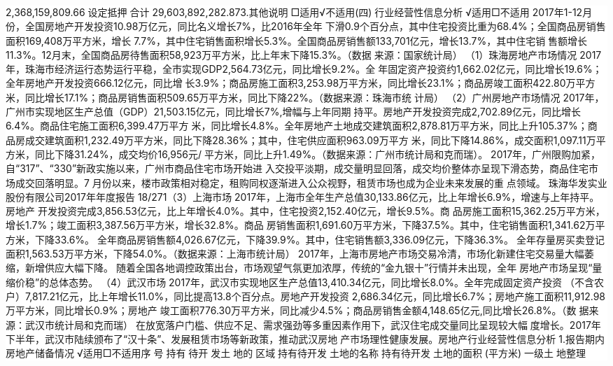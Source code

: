 2,368,159,809.66
设定抵押
合计
29,603,892,282.873.其他说明
□适用√不适用(四)
行业经营性信息分析
√适用□不适用
2017年1-12月份，全国房地产开发投资10.98万亿元，同比名义增长7%，比2016年全年
下滑0.9个百分点，其中住宅投资比重为68.4%；全国商品房销售面积169,408万平方米，增长
7.7%，其中住宅销售面积增长5.3%。全国商品房销售额133,701亿元，增长13.7%，其中住宅销
售额增长11.3%。12月末，全国商品房待售面积58,923万平方米，比上年末下降15.3%。（数据
来源：国家统计局）
（1）珠海房地产市场情况
2017年，珠海市经济运行态势运行平稳，全市实现GDP2,564.73亿元，同比增长9.2%。全
年固定资产投资约1,662.02亿元，同比增长19.6%；全年房地产开发投资666.12亿元，同比增
长3.9%；商品房施工面积3,253.98万平方米，同比增长23.1%；商品房竣工面积422.80万平方
米，同比增长17.1%；商品房销售面积509.65万平方米，同比下降22%。（数据来源：珠海市统
计局）
（2）广州房地产市场情况
2017年，广州市实现地区生产总值（GDP）21,503.15亿元，同比增长7%,增幅与上年同期
持平。房地产开发投资完成2,702.89亿元，同比增长6.4%。商品住宅施工面积6,399.47万平方
米，同比增长4.8%。全年房地产土地成交建筑面积2,878.81万平方米，同比上升105.37%；商
品房成交建筑面积1,232.49万平方米，同比下降28.36%；其中，住宅供应面积963.09万平方
米，同比下降14.86%，成交面积1,097.11万平方米，同比下降31.24%，成交均价16,956元/
平方米，同比上升1.49%。（数据来源：广州市统计局和克而瑞）。
2017年，广州限购加紧，自“317”、“330”新政实施以来，广州市商品住宅市场开始进
入交投平淡期，成交量明显回落，成交均价整体亦呈现下滑态势，商品住宅市场成交回落明显。7
月份以来，楼市政策相对稳定，租购同权逐渐进入公众视野，租赁市场也成为企业未来发展的重
点领域。
珠海华发实业股份有限公司2017年年度报告
18/271（3）上海市场
2017年，上海市全年生产总值30,133.86亿元，比上年增长6.9%，增速与上年持平。房地产
开发投资完成3,856.53亿元，比上年增长4.0%。其中，住宅投资2,152.40亿元，增长9.5%。商
品房施工面积15,362.25万平方米，增长1.7%；竣工面积3,387.56万平方米，增长32.8%。商品
房销售面积1,691.60万平方米，下降37.5%。其中，住宅销售面积1,341.62万平方米，下降33.6%。
全年商品房销售额4,026.67亿元，下降39.9%。其中，住宅销售额3,336.09亿元，下降36.3%。
全年存量房买卖登记面积1,563.53万平方米，下降54.0%。（数据来源：上海市统计局）
2017年，上海市房地产市场交易冷清，市场化新建住宅交易量大幅萎缩，新增供应大幅下降。
随着全国各地调控政策出台，市场观望气氛更加浓厚，传统的“金九银十”行情并未出现，全年
房地产市场呈现“量缩价稳”的总体态势。
（4）武汉市场
2017年，武汉市实现地区生产总值13,410.34亿元，同比增长8.0%。全年完成固定资产投资
（不含农户）7,817.21亿元，比上年增长11.0%，同比提高13.8个百分点。房地产开发投资
2,686.34亿元，同比增长6.7%；房地产施工面积11,912.98万平方米，同比增长0.9%；房地产
竣工面积776.30万平方米，同比减少4.5%；商品房销售金额4,148.65亿元,同比增长26.8%。（数
据来源：武汉市统计局和克而瑞）
在放宽落户门槛、供应不足、需求强劲等多重因素作用下，武汉住宅成交量同比呈现较大幅
度增长。2017年下半年，武汉市陆续颁布了“汉十条”、发展租赁市场等新政策，推动武汉房地
产市场理性健康发展。房地产行业经营性信息分析
1.报告期内房地产储备情况
√适用□不适用序
号
持有
待开
发土
地的
区域
持有待开发
土地的名称
持有待开发
土地的面积
(平方米)
一级土
地整理